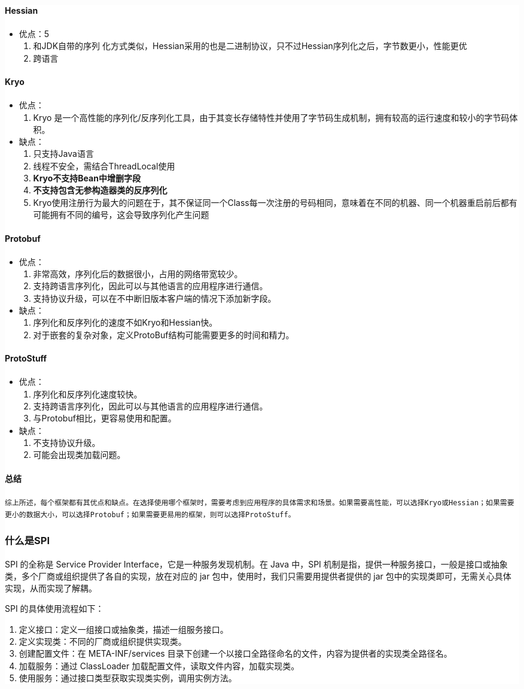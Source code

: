 #### Hessian

- 优点：5  
  1. 和JDK自带的序列 化方式类似，Hessian采用的也是二进制协议，只不过Hessian序列化之后，字节数更小，性能更优
  2. 跨语言

#### Kryo

- 优点：
  1. Kryo 是一个高性能的序列化/反序列化工具，由于其变长存储特性并使用了字节码生成机制，拥有较高的运行速度和较小的字节码体积。
- 缺点：
  1. 只支持Java语言
  2. 线程不安全，需结合ThreadLocal使用
  3. **Kryo不支持Bean中增删字段**
  4. **不支持包含无参构造器类的反序列化**
  5. Kryo使用注册行为最大的问题在于，其不保证同一个Class每一次注册的号码相同，意味着在不同的机器、同一个机器重启前后都有可能拥有不同的编号，这会导致序列化产生问题

#### Protobuf

- 优点：
  1. 非常高效，序列化后的数据很小，占用的网络带宽较少。
  2. 支持跨语言序列化，因此可以与其他语言的应用程序进行通信。
  3. 支持协议升级，可以在不中断旧版本客户端的情况下添加新字段。
- 缺点：
  1. 序列化和反序列化的速度不如Kryo和Hessian快。
  2. 对于嵌套的复杂对象，定义ProtoBuf结构可能需要更多的时间和精力。

#### ProtoStuff

- 优点：
  1. 序列化和反序列化速度较快。
  2. 支持跨语言序列化，因此可以与其他语言的应用程序进行通信。
  3. 与Protobuf相比，更容易使用和配置。
- 缺点：
  1. 不支持协议升级。
  2. 可能会出现类加载问题。

#### 总结

~~~
综上所述，每个框架都有其优点和缺点。在选择使用哪个框架时，需要考虑到应用程序的具体需求和场景。如果需要高性能，可以选择Kryo或Hessian；如果需要更小的数据大小，可以选择Protobuf；如果需要更易用的框架，则可以选择ProtoStuff。
~~~



### 什么是SPI

SPI 的全称是 Service Provider Interface，它是一种服务发现机制。在 Java 中，SPI 机制是指，提供一种服务接口，一般是接口或抽象类，多个厂商或组织提供了各自的实现，放在对应的 jar 包中，使用时，我们只需要用提供者提供的 jar 包中的实现类即可，无需关心具体实现，从而实现了解耦。

SPI 的具体使用流程如下：

1. 定义接口：定义一组接口或抽象类，描述一组服务接口。
2. 定义实现类：不同的厂商或组织提供实现类。
3. 创建配置文件：在 META-INF/services 目录下创建一个以接口全路径命名的文件，内容为提供者的实现类全路径名。
4. 加载服务：通过 ClassLoader 加载配置文件，读取文件内容，加载实现类。
5. 使用服务：通过接口类型获取实现类实例，调用实例方法。

